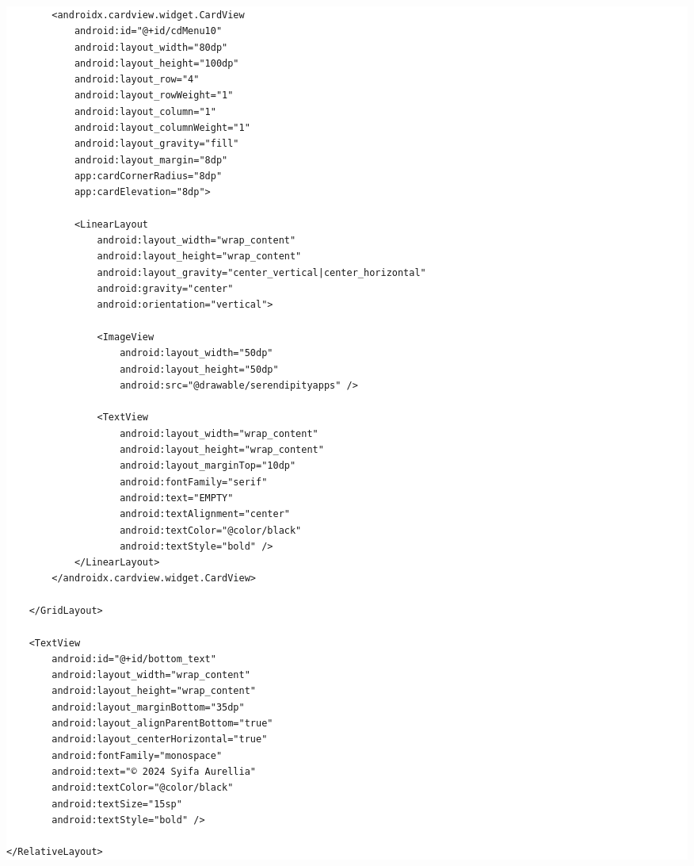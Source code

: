             <androidx.cardview.widget.CardView
                android:id="@+id/cdMenu10"
                android:layout_width="80dp"
                android:layout_height="100dp"
                android:layout_row="4"
                android:layout_rowWeight="1"
                android:layout_column="1"
                android:layout_columnWeight="1"
                android:layout_gravity="fill"
                android:layout_margin="8dp"
                app:cardCornerRadius="8dp"
                app:cardElevation="8dp">

                <LinearLayout
                    android:layout_width="wrap_content"
                    android:layout_height="wrap_content"
                    android:layout_gravity="center_vertical|center_horizontal"
                    android:gravity="center"
                    android:orientation="vertical">

                    <ImageView
                        android:layout_width="50dp"
                        android:layout_height="50dp"
                        android:src="@drawable/serendipityapps" />

                    <TextView
                        android:layout_width="wrap_content"
                        android:layout_height="wrap_content"
                        android:layout_marginTop="10dp"
                        android:fontFamily="serif"
                        android:text="EMPTY"
                        android:textAlignment="center"
                        android:textColor="@color/black"
                        android:textStyle="bold" />
                </LinearLayout>
            </androidx.cardview.widget.CardView>

        </GridLayout>

        <TextView
            android:id="@+id/bottom_text"
            android:layout_width="wrap_content"
            android:layout_height="wrap_content"
            android:layout_marginBottom="35dp"
            android:layout_alignParentBottom="true"
            android:layout_centerHorizontal="true"
            android:fontFamily="monospace"
            android:text="© 2024 Syifa Aurellia"
            android:textColor="@color/black"
            android:textSize="15sp"
            android:textStyle="bold" />

    </RelativeLayout>
